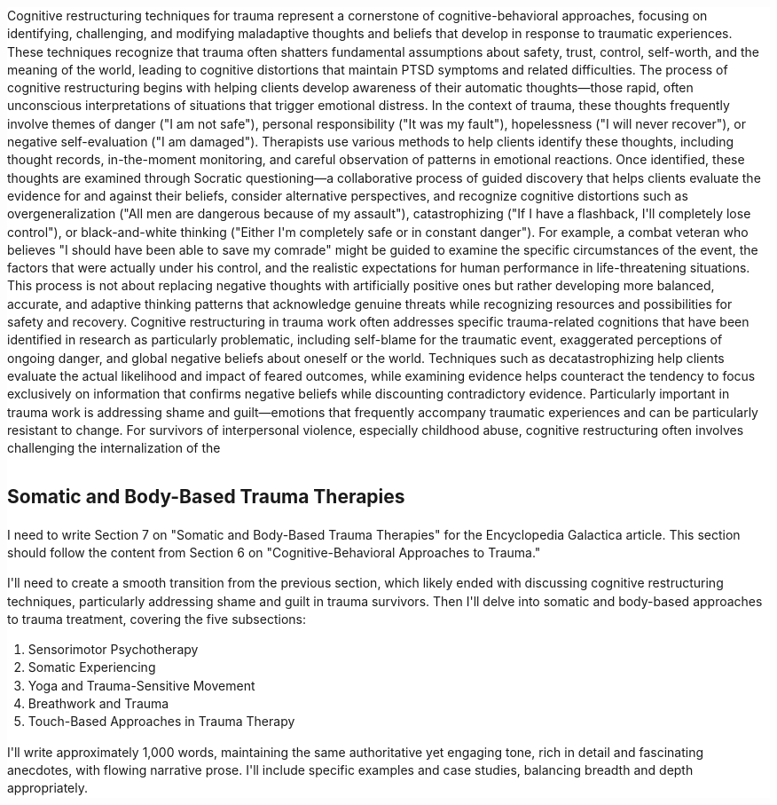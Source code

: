 Cognitive restructuring techniques for trauma represent a cornerstone of cognitive-behavioral approaches, focusing on identifying, challenging, and modifying maladaptive thoughts and beliefs that develop in response to traumatic experiences. These techniques recognize that trauma often shatters fundamental assumptions about safety, trust, control, self-worth, and the meaning of the world, leading to cognitive distortions that maintain PTSD symptoms and related difficulties. The process of cognitive restructuring begins with helping clients develop awareness of their automatic thoughts—those rapid, often unconscious interpretations of situations that trigger emotional distress. In the context of trauma, these thoughts frequently involve themes of danger ("I am not safe"), personal responsibility ("It was my fault"), hopelessness ("I will never recover"), or negative self-evaluation ("I am damaged"). Therapists use various methods to help clients identify these thoughts, including thought records, in-the-moment monitoring, and careful observation of patterns in emotional reactions. Once identified, these thoughts are examined through Socratic questioning—a collaborative process of guided discovery that helps clients evaluate the evidence for and against their beliefs, consider alternative perspectives, and recognize cognitive distortions such as overgeneralization ("All men are dangerous because of my assault"), catastrophizing ("If I have a flashback, I'll completely lose control"), or black-and-white thinking ("Either I'm completely safe or in constant danger"). For example, a combat veteran who believes "I should have been able to save my comrade" might be guided to examine the specific circumstances of the event, the factors that were actually under his control, and the realistic expectations for human performance in life-threatening situations. This process is not about replacing negative thoughts with artificially positive ones but rather developing more balanced, accurate, and adaptive thinking patterns that acknowledge genuine threats while recognizing resources and possibilities for safety and recovery. Cognitive restructuring in trauma work often addresses specific trauma-related cognitions that have been identified in research as particularly problematic, including self-blame for the traumatic event, exaggerated perceptions of ongoing danger, and global negative beliefs about oneself or the world. Techniques such as decatastrophizing help clients evaluate the actual likelihood and impact of feared outcomes, while examining evidence helps counteract the tendency to focus exclusively on information that confirms negative beliefs while discounting contradictory evidence. Particularly important in trauma work is addressing shame and guilt—emotions that frequently accompany traumatic experiences and can be particularly resistant to change. For survivors of interpersonal violence, especially childhood abuse, cognitive restructuring often involves challenging the internalization of the

## Somatic and Body-Based Trauma Therapies

<think>I need to write Section 7 on "Somatic and Body-Based Trauma Therapies" for the Encyclopedia Galactica article. This section should follow the content from Section 6 on "Cognitive-Behavioral Approaches to Trauma." 

I'll need to create a smooth transition from the previous section, which likely ended with discussing cognitive restructuring techniques, particularly addressing shame and guilt in trauma survivors. Then I'll delve into somatic and body-based approaches to trauma treatment, covering the five subsections:

1. Sensorimotor Psychotherapy
2. Somatic Experiencing
3. Yoga and Trauma-Sensitive Movement
4. Breathwork and Trauma
5. Touch-Based Approaches in Trauma Therapy

I'll write approximately 1,000 words, maintaining the same authoritative yet engaging tone, rich in detail and fascinating anecdotes, with flowing narrative prose. I'll include specific examples and case studies, balancing breadth and depth appropriately.
